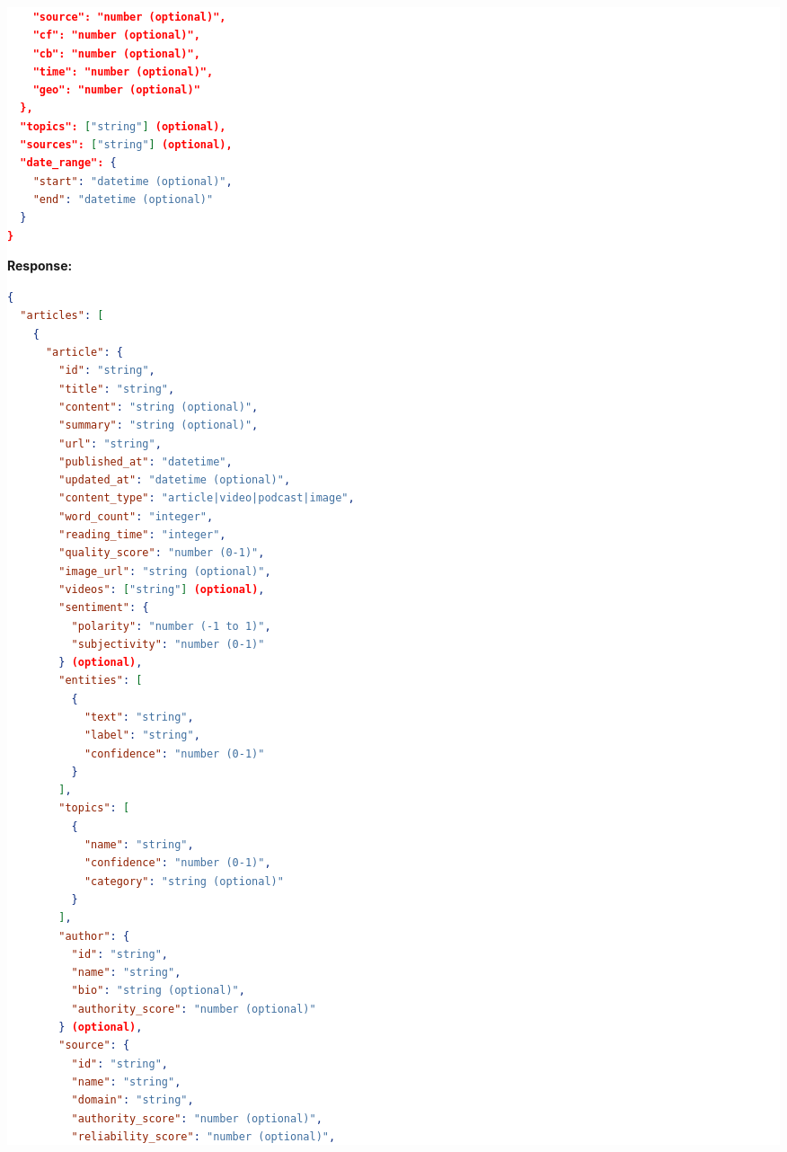 ```json
    "source": "number (optional)",
    "cf": "number (optional)",
    "cb": "number (optional)",
    "time": "number (optional)",
    "geo": "number (optional)"
  },
  "topics": ["string"] (optional),
  "sources": ["string"] (optional),
  "date_range": {
    "start": "datetime (optional)",
    "end": "datetime (optional)"
  }
}
```

**Response:**
```json
{
  "articles": [
    {
      "article": {
        "id": "string",
        "title": "string",
        "content": "string (optional)",
        "summary": "string (optional)",
        "url": "string",
        "published_at": "datetime",
        "updated_at": "datetime (optional)",
        "content_type": "article|video|podcast|image",
        "word_count": "integer",
        "reading_time": "integer",
        "quality_score": "number (0-1)",
        "image_url": "string (optional)",
        "videos": ["string"] (optional),
        "sentiment": {
          "polarity": "number (-1 to 1)",
          "subjectivity": "number (0-1)"
        } (optional),
        "entities": [
          {
            "text": "string",
            "label": "string",
            "confidence": "number (0-1)"
          }
        ],
        "topics": [
          {
            "name": "string",
            "confidence": "number (0-1)",
            "category": "string (optional)"
          }
        ],
        "author": {
          "id": "string",
          "name": "string",
          "bio": "string (optional)",
          "authority_score": "number (optional)"
        } (optional),
        "source": {
          "id": "string",
          "name": "string",
          "domain": "string",
          "authority_score": "number (optional)",
          "reliability_score": "number (optional)",
```